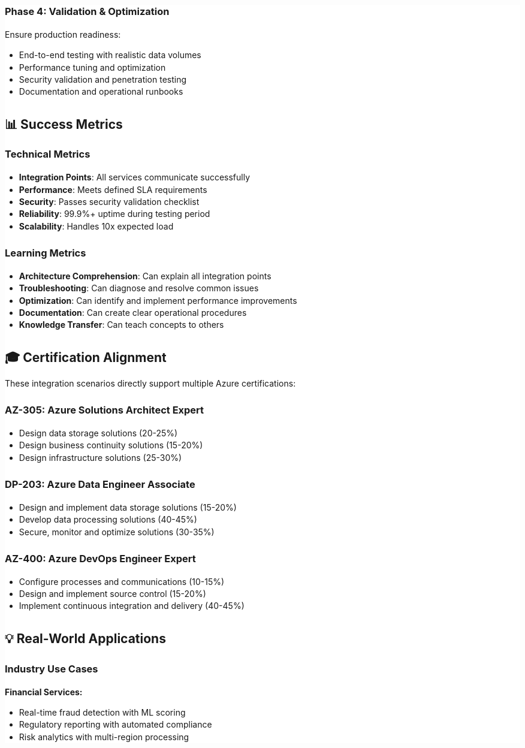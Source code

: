 ### **Phase 4: Validation & Optimization**
Ensure production readiness:
- End-to-end testing with realistic data volumes
- Performance tuning and optimization
- Security validation and penetration testing
- Documentation and operational runbooks

## 📊 Success Metrics

### **Technical Metrics**
- **Integration Points**: All services communicate successfully
- **Performance**: Meets defined SLA requirements  
- **Security**: Passes security validation checklist
- **Reliability**: 99.9%+ uptime during testing period
- **Scalability**: Handles 10x expected load

### **Learning Metrics**  
- **Architecture Comprehension**: Can explain all integration points
- **Troubleshooting**: Can diagnose and resolve common issues
- **Optimization**: Can identify and implement performance improvements
- **Documentation**: Can create clear operational procedures
- **Knowledge Transfer**: Can teach concepts to others

## 🎓 Certification Alignment

These integration scenarios directly support multiple Azure certifications:

### **AZ-305: Azure Solutions Architect Expert**
- Design data storage solutions (20-25%)
- Design business continuity solutions (15-20%)
- Design infrastructure solutions (25-30%)

### **DP-203: Azure Data Engineer Associate**  
- Design and implement data storage solutions (15-20%)
- Develop data processing solutions (40-45%)
- Secure, monitor and optimize solutions (30-35%)

### **AZ-400: Azure DevOps Engineer Expert**
- Configure processes and communications (10-15%)
- Design and implement source control (15-20%)
- Implement continuous integration and delivery (40-45%)

## 💡 Real-World Applications

### **Industry Use Cases**

**Financial Services:**
- Real-time fraud detection with ML scoring
- Regulatory reporting with automated compliance
- Risk analytics with multi-region processing
